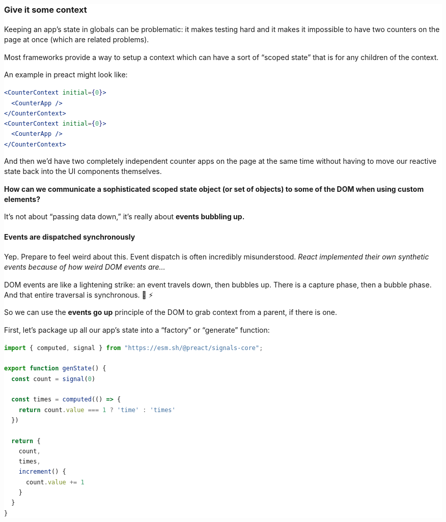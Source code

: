 ### Give it some context

Keeping an app’s state in globals can be problematic: it makes testing hard and it makes it impossible to have two counters on the page at once (which are related problems).

Most frameworks provide a way to setup a context which can have a sort of “scoped state” that is for any children of the context.

An example in preact might look like:

```jsx
<CounterContext initial={0}>
  <CounterApp />
</CounterContext>
<CounterContext initial={0}>
  <CounterApp />
</CounterContext>
```

And then we’d have two completely independent counter apps on the page at the same time without having to move our reactive state back into the UI components themselves.

**How can we communicate a sophisticated scoped state object (or set of objects) to some of the DOM when using custom elements?**

It’s not about “passing data down,” it’s really about **events bubbling up.**

#### Events are dispatched synchronously 

Yep. Prepare to feel weird about this. Event dispatch is often incredibly misunderstood. _React implemented their own synthetic events because of how weird DOM events are…_

DOM events are like a lightening strike: an event travels down, then bubbles up. There is a capture phase, then a bubble phase. And that entire traversal is synchronous. 🤔 ⚡

So we can use the **events go up** principle of the DOM to grab context from a parent, if there is one.

First, let’s package up all our app’s state into a “factory” or “generate” function:

```js
import { computed, signal } from "https://esm.sh/@preact/signals-core";

export function genState() {
  const count = signal(0)

  const times = computed(() => {
    return count.value === 1 ? 'time' : 'times'
  })

  return {
    count,
    times,
    increment() {
      count.value += 1
    }
  }
}
```
